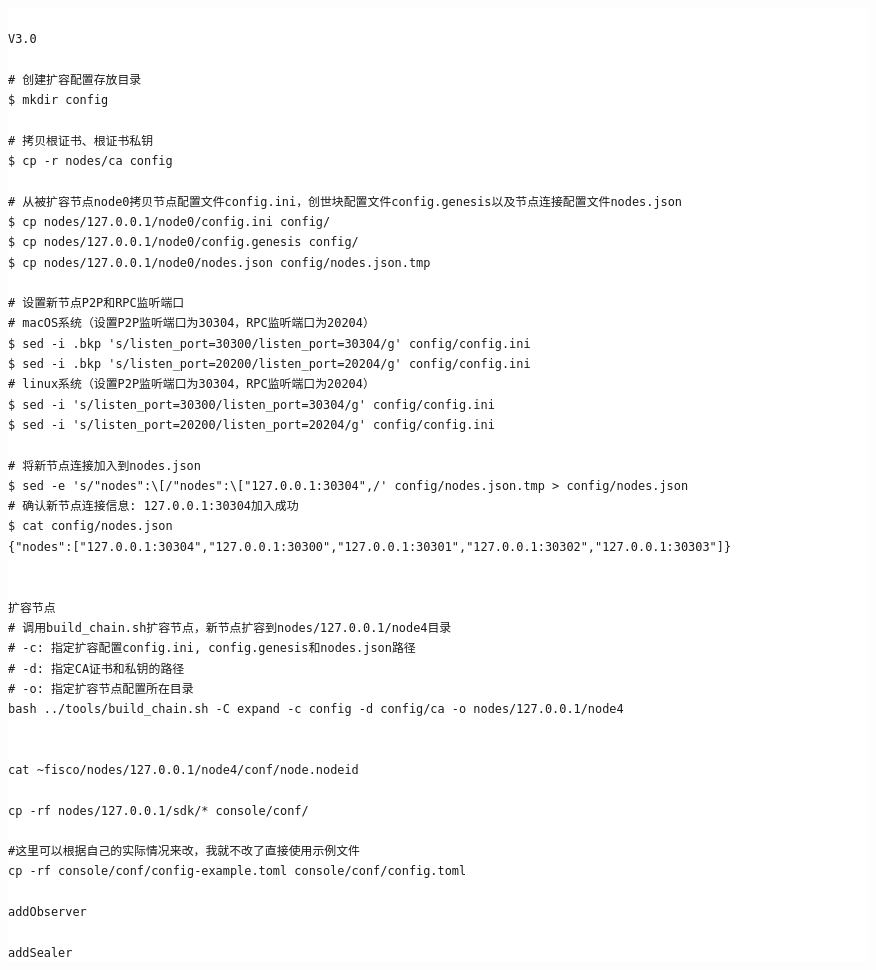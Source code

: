 ```

V3.0

# 创建扩容配置存放目录
$ mkdir config

# 拷贝根证书、根证书私钥
$ cp -r nodes/ca config

# 从被扩容节点node0拷贝节点配置文件config.ini，创世块配置文件config.genesis以及节点连接配置文件nodes.json
$ cp nodes/127.0.0.1/node0/config.ini config/
$ cp nodes/127.0.0.1/node0/config.genesis config/
$ cp nodes/127.0.0.1/node0/nodes.json config/nodes.json.tmp

# 设置新节点P2P和RPC监听端口
# macOS系统（设置P2P监听端口为30304，RPC监听端口为20204）
$ sed -i .bkp 's/listen_port=30300/listen_port=30304/g' config/config.ini
$ sed -i .bkp 's/listen_port=20200/listen_port=20204/g' config/config.ini
# linux系统（设置P2P监听端口为30304，RPC监听端口为20204）
$ sed -i 's/listen_port=30300/listen_port=30304/g' config/config.ini
$ sed -i 's/listen_port=20200/listen_port=20204/g' config/config.ini

# 将新节点连接加入到nodes.json
$ sed -e 's/"nodes":\[/"nodes":\["127.0.0.1:30304",/' config/nodes.json.tmp > config/nodes.json
# 确认新节点连接信息: 127.0.0.1:30304加入成功
$ cat config/nodes.json
{"nodes":["127.0.0.1:30304","127.0.0.1:30300","127.0.0.1:30301","127.0.0.1:30302","127.0.0.1:30303"]}


扩容节点
# 调用build_chain.sh扩容节点，新节点扩容到nodes/127.0.0.1/node4目录
# -c: 指定扩容配置config.ini, config.genesis和nodes.json路径
# -d: 指定CA证书和私钥的路径
# -o: 指定扩容节点配置所在目录
bash ../tools/build_chain.sh -C expand -c config -d config/ca -o nodes/127.0.0.1/node4


cat ~fisco/nodes/127.0.0.1/node4/conf/node.nodeid

cp -rf nodes/127.0.0.1/sdk/* console/conf/

#这里可以根据自己的实际情况来改，我就不改了直接使用示例文件
cp -rf console/conf/config-example.toml console/conf/config.toml

addObserver

addSealer

```
